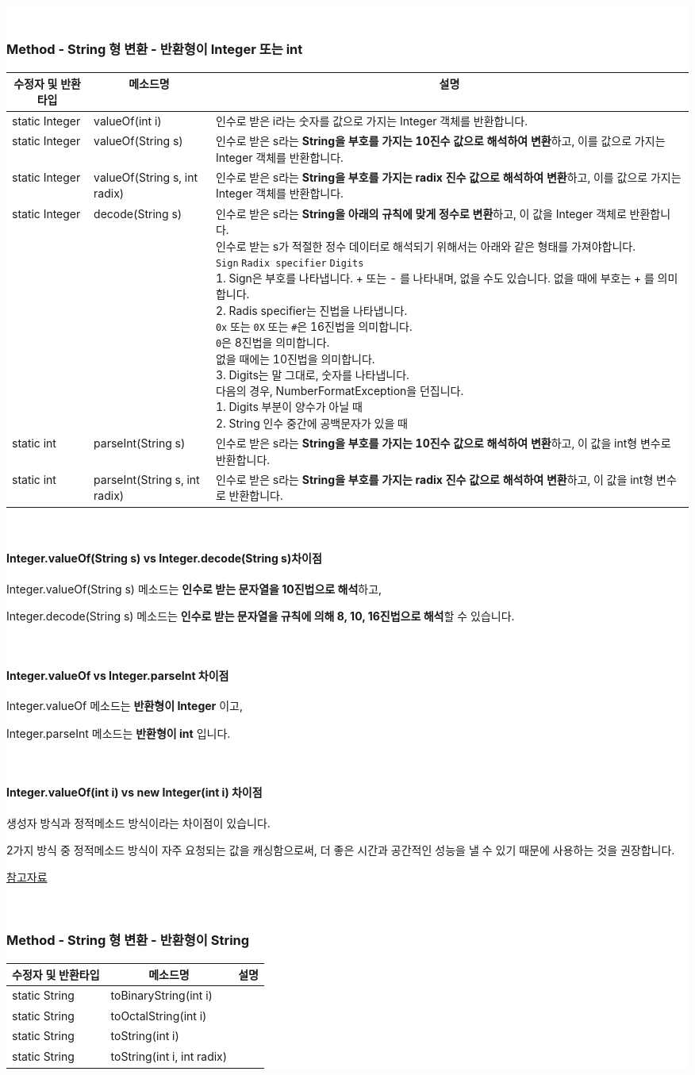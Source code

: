 <br>

### Method - String 형 변환 - 반환형이 Integer 또는 int

| 수정자 및 반환타입 | 메소드명                      | 설명                                                         |
| ------------------ | ----------------------------- | ------------------------------------------------------------ |
| static Integer     | valueOf(int i)                | 인수로 받은 i라는 숫자를 값으로 가지는 Integer 객체를 반환합니다. |
| static Integer     | valueOf(String s)             | 인수로 받은 s라는 **String을 부호를 가지는 10진수 값으로 해석하여 변환**하고, 이를 값으로 가지는 Integer 객체를 반환합니다. |
| static Integer     | valueOf(String s, int radix)  | 인수로 받은 s라는 **String을 부호를 가지는 radix 진수 값으로 해석하여 변환**하고, 이를 값으로 가지는 Integer 객체를 반환합니다. |
| static Integer     | decode(String s)              | 인수로 받은 s라는 **String을 아래의 규칙에 맞게 정수로 변환**하고, 이 값을 Integer 객체로 반환합니다.<br />인수로 받는 s가 적절한 정수 데이터로 해석되기 위해서는 아래와 같은 형태를 가져야합니다.<br />`Sign` `Radix specifier` `Digits`<br />1. Sign은 부호를 나타냅니다. + 또는 - 를 나타내며, 없을 수도 있습니다. 없을 때에 부호는 + 를 의미합니다.<br />2. Radis specifier는 진법을 나타냅니다.<br />`0x` 또는 `0X` 또는 `#`은 16진법을 의미합니다.<br />`0`은 8진법을 의미합니다.<br />없을 때에는 10진법을 의미합니다.<br />3. Digits는 말 그대로, 숫자를 나타냅니다.<br />다음의 경우, NumberFormatException을 던집니다.<br />1. Digits 부분이 양수가 아닐 때<br />2. String 인수 중간에 공백문자가 있을 때 |
| static int         | parseInt(String s)            | 인수로 받은 s라는 **String을 부호를 가지는 10진수 값으로 해석하여 변환**하고, 이 값을 int형 변수로 반환합니다. |
| static int         | parseInt(String s, int radix) | 인수로 받은 s라는 **String을 부호를 가지는 radix 진수 값으로 해석하여 변환**하고, 이 값을 int형 변수로 반환합니다. |

<br>

#### Integer.valueOf(String s) vs Integer.decode(String s)차이점

Integer.valueOf(String s) 메소드는 **인수로 받는 문자열을 10진법으로 해석**하고,

Integer.decode(String s) 메소드는 **인수로 받는 문자열을 규칙에 의해 8, 10, 16진법으로 해석**할 수 있습니다.

<br>

#### Integer.valueOf vs Integer.parseInt 차이점

Integer.valueOf 메소드는 **반환형이 Integer** 이고,

Integer.parseInt 메소드는 **반환형이 int** 입니다.

<br>

#### Integer.valueOf(int i) vs new Integer(int i) 차이점

생성자 방식과 정적메소드 방식이라는 차이점이 있습니다.

2가지 방식 중 정적메소드 방식이 자주 요청되는 값을 캐싱함으로써, 더 좋은 시간과 공간적인 성능을 낼 수 있기 때문에 사용하는 것을 권장합니다.

[참고자료](https://docs.oracle.com/javase/7/docs/api/java/lang/Integer.html#valueOf(int))

<br>

### Method - String 형 변환 - 반환형이 String

| 수정자 및 반환타입 | 메소드명                   | 설명 |
| ------------------ | -------------------------- | ---- |
| static String      | toBinaryString(int i)      |      |
| static String      | toOctalString(int i)       |      |
| static String      | toString(int i)            |      |
| static String      | toString(int i, int radix) |      |
